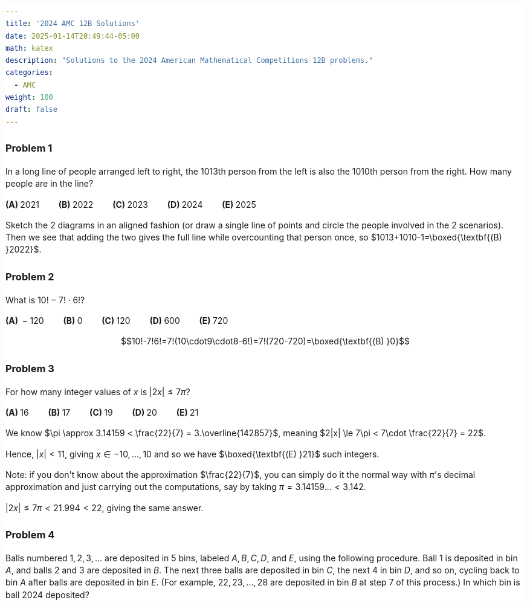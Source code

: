 ```yaml
---
title: '2024 AMC 12B Solutions'
date: 2025-01-14T20:49:44-05:00
math: katex
description: "Solutions to the 2024 American Mathematical Competitions 12B problems."
categories:
  - AMC
weight: 100
draft: false
---
```


### Problem 1
In a long line of people arranged left to right, the 1013th person from the left is also the 1010th person from the right. How many people are in the line?

$\textbf{(A) } 2021 \qquad\textbf{(B) } 2022 \qquad\textbf{(C) } 2023 \qquad\textbf{(D) } 2024 \qquad\textbf{(E) } 2025$

Sketch the 2 diagrams in an aligned fashion (or draw a single line of points and circle the people involved in the 2 scenarios). Then we see that adding the two gives the full line while overcounting that person once, so $1013+1010-1=\boxed{\textbf{(B) }2022}$.

### Problem 2
What is $10! - 7! \cdot 6!$?

$\textbf{(A) }-120 \qquad\textbf{(B) }0 \qquad\textbf{(C) }120 \qquad\textbf{(D) }600 \qquad\textbf{(E) }720 \qquad$

$$10!-7!6!=7!(10\cdot9\cdot8-6!)=7!(720-720)=\boxed{\textbf{(B) }0}$$

### Problem 3
For how many integer values of $x$ is $|2x|\leq 7\pi?$

$\textbf{(A) }16 \qquad\textbf{(B) }17\qquad\textbf{(C) }19\qquad\textbf{(D) }20\qquad\textbf{(E) }21$

We know $\pi \approx 3.14159 < \frac{22}{7} = 3.\overline{142857}$, meaning $2|x| \le 7\pi < 7\cdot \frac{22}{7} = 22$.

Hence, $|x| < 11$, giving $x \in {-10, \dots, 10}$ and so we have $\boxed{\textbf{(E) }21}$ such integers.

Note: if you don't know about the approximation $\frac{22}{7}$, you can simply do it the normal way with $\pi$'s decimal approximation and just carrying out the computations, say by taking $\pi = 3.14159... < 3.142$.

$|2x| \le 7\pi < 21.994 < 22$, giving the same answer.

### Problem 4
Balls numbered $1,2,3,\ldots$ are deposited in $5$ bins, labeled $A,B,C,D,$ and $E$, using the following procedure. Ball $1$ is deposited in bin $A$, and balls $2$ and $3$ are deposited in $B$. The next three balls are deposited in bin $C$, the next $4$ in bin $D$, and so on, cycling back to bin $A$ after balls are deposited in bin $E$. (For example, $22,23,\ldots,28$ are deposited in bin $B$ at step 7 of this process.) In which bin is ball $2024$ deposited?
